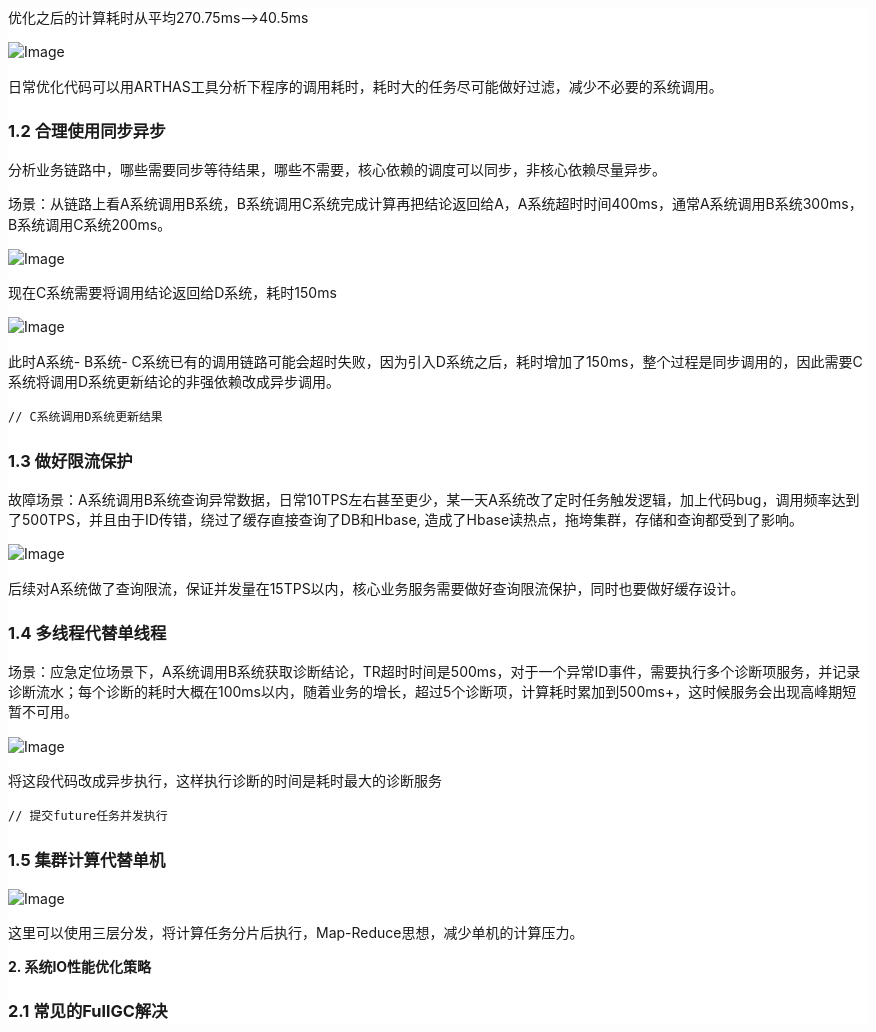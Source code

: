优化之后的计算耗时从平均270.75ms-->40.5ms

![Image](https://mmbiz.qpic.cn/mmbiz_png/Z6bicxIx5naLMzicGmVg94ZFluKHLbPiad7tXz4t1Sn2n4B8ViabyPDu34czn88600IJsAHtEq5TV0SWaoliaVQQHOQ/640?wx_fmt=png&wxfrom=5&wx_lazy=1&wx_co=1)

日常优化代码可以用ARTHAS工具分析下程序的调用耗时，耗时大的任务尽可能做好过滤，减少不必要的系统调用。

### 1.2 合理使用同步异步

分析业务链路中，哪些需要同步等待结果，哪些不需要，核心依赖的调度可以同步，非核心依赖尽量异步。

场景：从链路上看A系统调用B系统，B系统调用C系统完成计算再把结论返回给A，A系统超时时间400ms，通常A系统调用B系统300ms，B系统调用C系统200ms。

![Image](https://mmbiz.qpic.cn/mmbiz_png/Z6bicxIx5naLMzicGmVg94ZFluKHLbPiad7rhpz7LjFbO0h40I4M1IvjrvkiaaSPicLNcwlWO3oTd6m7I6cVj12aYsA/640?wx_fmt=png&wxfrom=5&wx_lazy=1&wx_co=1)

现在C系统需要将调用结论返回给D系统，耗时150ms

![Image](https://mmbiz.qpic.cn/mmbiz_png/Z6bicxIx5naLMzicGmVg94ZFluKHLbPiad7ebd7DltNe0V9dxWuU7Yicv5jh8icRVogVAQ9p0iauPTruZhC6uWn4icFDA/640?wx_fmt=png&wxfrom=5&wx_lazy=1&wx_co=1)

此时A系统- B系统- C系统已有的调用链路可能会超时失败，因为引入D系统之后，耗时增加了150ms，整个过程是同步调用的，因此需要C系统将调用D系统更新结论的非强依赖改成异步调用。

```
// C系统调用D系统更新结果
```

### 1.3 做好限流保护

故障场景：A系统调用B系统查询异常数据，日常10TPS左右甚至更少，某一天A系统改了定时任务触发逻辑，加上代码bug，调用频率达到了500TPS，并且由于ID传错，绕过了缓存直接查询了DB和Hbase, 造成了Hbase读热点，拖垮集群，存储和查询都受到了影响。

![Image](https://mmbiz.qpic.cn/mmbiz_png/Z6bicxIx5naLMzicGmVg94ZFluKHLbPiad7pByDhXI49j7IMrQpLYicKBzibZiahlwgFQYIvLZbPPE4f8yhr6m0ibTQwA/640?wx_fmt=png&wxfrom=5&wx_lazy=1&wx_co=1)

后续对A系统做了查询限流，保证并发量在15TPS以内，核心业务服务需要做好查询限流保护，同时也要做好缓存设计。

### 1.4 多线程代替单线程

场景：应急定位场景下，A系统调用B系统获取诊断结论，TR超时时间是500ms，对于一个异常ID事件，需要执行多个诊断项服务，并记录诊断流水；每个诊断的耗时大概在100ms以内，随着业务的增长，超过5个诊断项，计算耗时累加到500ms+，这时候服务会出现高峰期短暂不可用。

![Image](https://mmbiz.qpic.cn/mmbiz_png/Z6bicxIx5naLMzicGmVg94ZFluKHLbPiad7LSOzXdhbcFwP606Lq4JibScsr32G8sFkIuK4u4tAics8TrEs7e3fLHPA/640?wx_fmt=png&wxfrom=5&wx_lazy=1&wx_co=1)

将这段代码改成异步执行，这样执行诊断的时间是耗时最大的诊断服务

```
// 提交future任务并发执行
```

### 1.5 集群计算代替单机

![Image](https://mmbiz.qpic.cn/mmbiz_png/Z6bicxIx5naLMzicGmVg94ZFluKHLbPiad7E4zSib0bsyD49ibtv4exicGTHxrCBfmDjic2102lheVOyEnIgw8Ft292lQ/640?wx_fmt=png&wxfrom=5&wx_lazy=1&wx_co=1)

这里可以使用三层分发，将计算任务分片后执行，Map-Reduce思想，减少单机的计算压力。

**2\. 系统IO性能优化策略**

### 2.1 常见的FullGC解决
